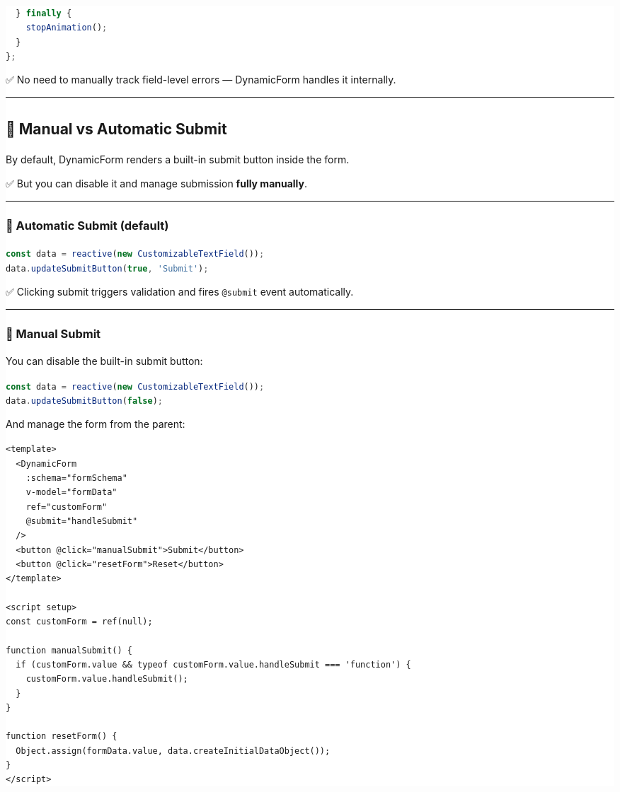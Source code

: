 ```javascript
  } finally {
    stopAnimation();
  }
};
```

✅ No need to manually track field-level errors — DynamicForm handles it internally.


---

## 👐 Manual vs Automatic Submit

By default, DynamicForm renders a built-in submit button inside the form.

✅ But you can disable it and manage submission **fully manually**.

---

### 🔹 Automatic Submit (default)

```javascript
const data = reactive(new CustomizableTextField());
data.updateSubmitButton(true, 'Submit');
```

✅ Clicking submit triggers validation and fires `@submit` event automatically.

---

### 🔹 Manual Submit

You can disable the built-in submit button:

```javascript
const data = reactive(new CustomizableTextField());
data.updateSubmitButton(false);
```

And manage the form from the parent:

```vue
<template>
  <DynamicForm
    :schema="formSchema"
    v-model="formData"
    ref="customForm"
    @submit="handleSubmit"
  />
  <button @click="manualSubmit">Submit</button>
  <button @click="resetForm">Reset</button>
</template>

<script setup>
const customForm = ref(null);

function manualSubmit() {
  if (customForm.value && typeof customForm.value.handleSubmit === 'function') {
    customForm.value.handleSubmit();
  }
}

function resetForm() {
  Object.assign(formData.value, data.createInitialDataObject());
}
</script>
```
